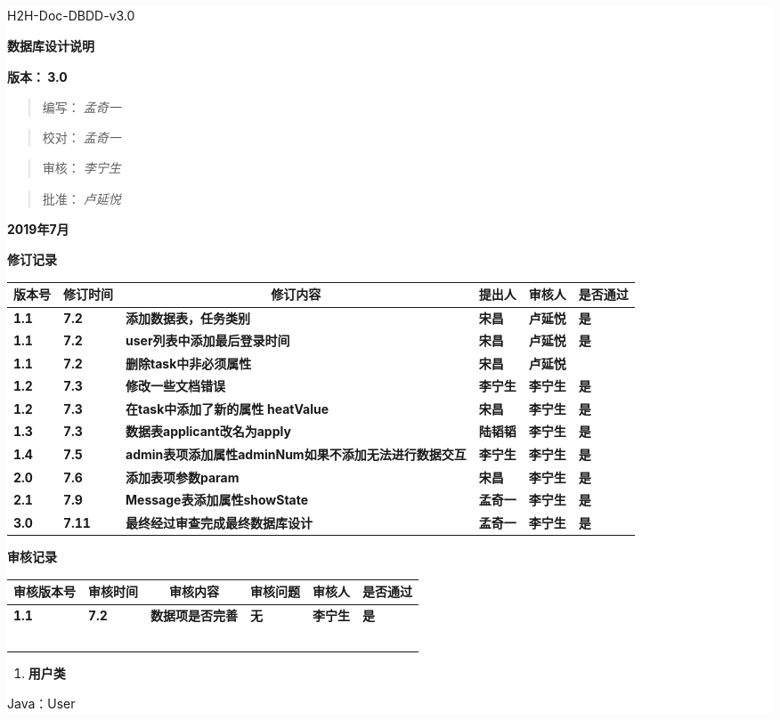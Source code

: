 H2H-Doc-DBDD-v3.0

**数据库设计说明**

**版本： 3.0**

>   编写： *孟奇一*

>   校对： *孟奇一*

>   审核： *李宁生*

>   批准： *卢延悦*

**2019年7月**

**修订记录**

| **版本号** | **修订时间** | **修订内容**                                            | **提出人** | **审核人** | **是否通过** |
|------------|--------------|---------------------------------------------------------|------------|------------|--------------|
| **1.1**    | **7.2**      | **添加数据表，任务类别**                                | **宋昌**   | **卢延悦** | **是**       |
| **1.1**    | **7.2**      | **user列表中添加最后登录时间**                          | **宋昌**   | **卢延悦** | **是**       |
| **1.1**    | **7.2**      | **删除task中非必须属性**                                | **宋昌**   | **卢延悦** |              |
| **1.2**    | **7.3**      | **修改一些文档错误**                                    | **李宁生** | **李宁生** | **是**       |
| **1.2**    | **7.3**      | **在task中添加了新的属性 heatValue**                    | **宋昌**   | **李宁生** | **是**       |
| **1.3**    | **7.3**      | **数据表applicant改名为apply**                          | **陆韬韬** | **李宁生** | **是**       |
| **1.4**    | **7.5**      | **admin表项添加属性adminNum如果不添加无法进行数据交互** | **李宁生** | **李宁生** | **是**       |
| **2.0**    | **7.6**      | **添加表项参数param**                                   | **宋昌**   | **李宁生** | **是**       |
| **2.1**    | **7.9**      | **Message表添加属性showState**                          | **孟奇一** | **李宁生** | **是**       |
| **3.0**    | **7.11**     | **最终经过审查完成最终数据库设计**                      | **孟奇一** | **李宁生** | **是**       |

**审核记录**

| **审核版本号** | **审核时间** | **审核内容**       | **审核问题** | **审核人** | **是否通过** |
|----------------|--------------|--------------------|--------------|------------|--------------|
| **1.1**        | **7.2**      | **数据项是否完善** | **无**       | **李宁生** | **是**       |
|                |              |                    |              |            |              |
|                |              |                    |              |            |              |
|                |              |                    |              |            |              |
|                |              |                    |              |            |              |
|                |              |                    |              |            |              |

1.  **用户类**

Java：User
